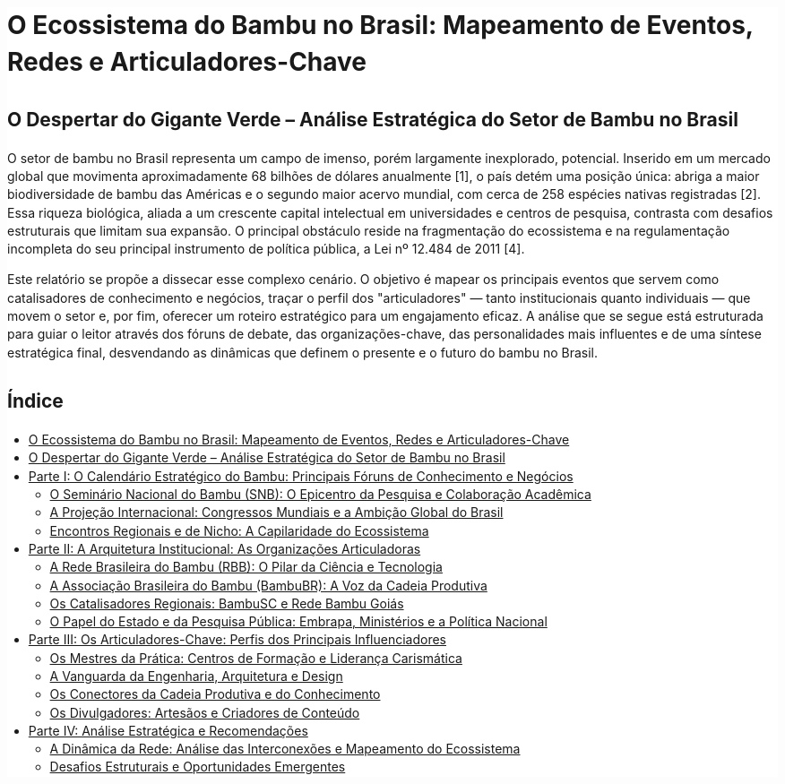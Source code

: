 # O Ecossistema do Bambu no Brasil: Mapeamento de Eventos, Redes e Articuladores-Chave

## O Despertar do Gigante Verde – Análise Estratégica do Setor de Bambu no Brasil

O setor de bambu no Brasil representa um campo de imenso, porém largamente inexplorado, potencial. Inserido em um mercado global que movimenta aproximadamente 68 bilhões de dólares anualmente [1], o país detém uma posição única: abriga a maior biodiversidade de bambu das Américas e o segundo maior acervo mundial, com cerca de 258 espécies nativas registradas [2]. Essa riqueza biológica, aliada a um crescente capital intelectual em universidades e centros de pesquisa, contrasta com desafios estruturais que limitam sua expansão. O principal obstáculo reside na fragmentação do ecossistema e na regulamentação incompleta do seu principal instrumento de política pública, a Lei nº 12.484 de 2011 [4].

Este relatório se propõe a dissecar esse complexo cenário. O objetivo é mapear os principais eventos que servem como catalisadores de conhecimento e negócios, traçar o perfil dos "articuladores" — tanto institucionais quanto individuais — que movem o setor e, por fim, oferecer um roteiro estratégico para um engajamento eficaz. A análise que se segue está estruturada para guiar o leitor através dos fóruns de debate, das organizações-chave, das personalidades mais influentes e de uma síntese estratégica final, desvendando as dinâmicas que definem o presente e o futuro do bambu no Brasil.

## Índice

*   [O Ecossistema do Bambu no Brasil: Mapeamento de Eventos, Redes e Articuladores-Chave](#o-ecossistema-do-bambu-no-brasil-mapeamento-de-eventos-redes-e-articuladores-chave)
*   [O Despertar do Gigante Verde – Análise Estratégica do Setor de Bambu no Brasil](#o-despertar-do-gigante-verde-análise-estratégica-do-setor-de-bambu-no-brasil)
*   [Parte I: O Calendário Estratégico do Bambu: Principais Fóruns de Conhecimento e Negócios](#parte-i-o-calendário-estratégico-do-bambu-principais-fóruns-de-conhecimento-e-negócios)
    *   [O Seminário Nacional do Bambu (SNB): O Epicentro da Pesquisa e Colaboração Acadêmica](#o-seminário-nacional-do-bambu-snb-o-epicentro-da-pesquisa-e-colaboração-acadêmica)
    *   [A Projeção Internacional: Congressos Mundiais e a Ambição Global do Brasil](#a-projeção-internacional-congressos-mundiais-e-a-ambição-global-do-brasil)
    *   [Encontros Regionais e de Nicho: A Capilaridade do Ecossistema](#encontros-regionais-e-de-nicho-a-capilaridade-do-ecossistema)
*   [Parte II: A Arquitetura Institucional: As Organizações Articuladoras](#parte-ii-a-arquitetura-institucional-as-organizações-articuladoras)
    *   [A Rede Brasileira do Bambu (RBB): O Pilar da Ciência e Tecnologia](#a-rede-brasileira-do-bambu-rbb-o-pilar-da-ciência-e-tecnologia)
    *   [A Associação Brasileira do Bambu (BambuBR): A Voz da Cadeia Produtiva](#a-associação-brasileira-do-bambu-bambubr-a-voz-da-cadeia-produtiva)
    *   [Os Catalisadores Regionais: BambuSC e Rede Bambu Goiás](#os-catalisadores-regionais-bambusc-e-rede-bambu-goiás)
    *   [O Papel do Estado e da Pesquisa Pública: Embrapa, Ministérios e a Política Nacional](#o-papel-do-estado-e-da-pesquisa-pública-embrapa-ministérios-e-a-política-nacional)
*   [Parte III: Os Articuladores-Chave: Perfis dos Principais Influenciadores](#parte-iii-os-articuladores-chave-perfis-dos-principais-influenciadores)
    *   [Os Mestres da Prática: Centros de Formação e Liderança Carismática](#os-mestres-da-prática-centros-de-formação-e-liderança-carismática)
    *   [A Vanguarda da Engenharia, Arquitetura e Design](#a-vanguarda-da-engenharia-arquitetura-e-design)
    *   [Os Conectores da Cadeia Produtiva e do Conhecimento](#os-conectores-da-cadeia-produtiva-e-do-conhecimento)
    *   [Os Divulgadores: Artesãos e Criadores de Conteúdo](#os-divulgadores-artesãos-e-criadores-de-conteúdo)
*   [Parte IV: Análise Estratégica e Recomendações](#parte-iv-análise-estratégica-e-recomendações)
    *   [A Dinâmica da Rede: Análise das Interconexões e Mapeamento do Ecossistema](#a-dinâmica-da-rede-análise-das-interconexões-e-mapeamento-do-ecossistema)
    *   [Desafios Estruturais e Oportunidades Emergentes](#desafios-estruturais-e-oportunidades-emergentes)